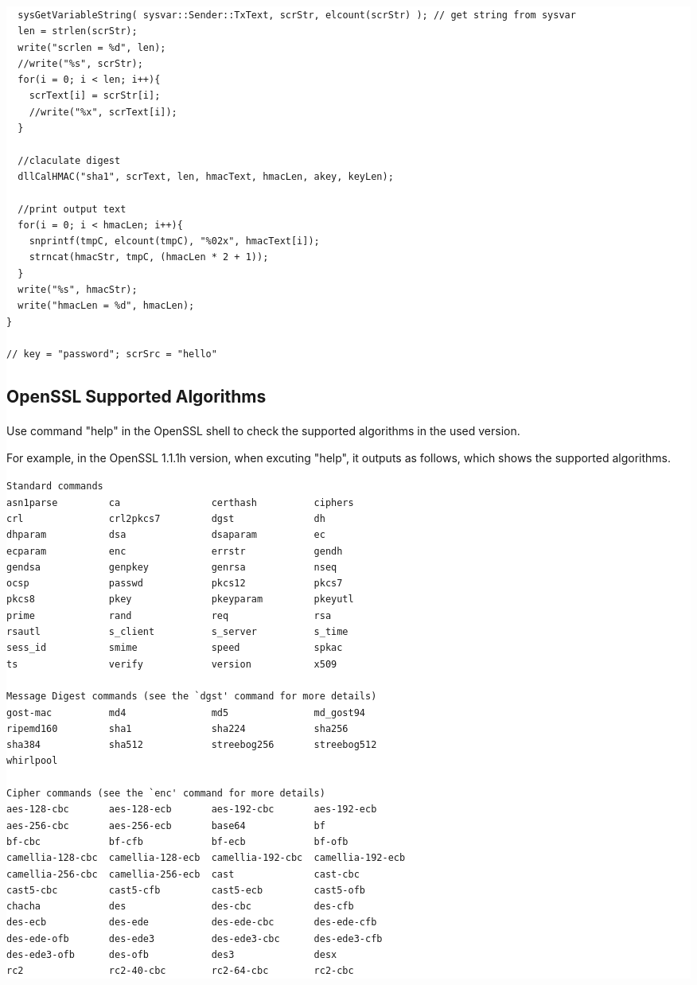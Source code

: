 ```
  sysGetVariableString( sysvar::Sender::TxText, scrStr, elcount(scrStr) ); // get string from sysvar
  len = strlen(scrStr);
  write("scrlen = %d", len);
  //write("%s", scrStr);
  for(i = 0; i < len; i++){
    scrText[i] = scrStr[i];
    //write("%x", scrText[i]);
  }
  
  //claculate digest
  dllCalHMAC("sha1", scrText, len, hmacText, hmacLen, akey, keyLen);
  
  //print output text
  for(i = 0; i < hmacLen; i++){
    snprintf(tmpC, elcount(tmpC), "%02x", hmacText[i]);
    strncat(hmacStr, tmpC, (hmacLen * 2 + 1));
  }
  write("%s", hmacStr);
  write("hmacLen = %d", hmacLen);
}

// key = "password"; scrSrc = "hello" 
```

## OpenSSL Supported Algorithms

Use command "help" in the OpenSSL shell to check the supported algorithms in the used version.

For example, in the OpenSSL 1.1.1h version, when excuting "help", it outputs as follows, which shows the supported algorithms.

```
Standard commands
asn1parse         ca                certhash          ciphers           
crl               crl2pkcs7         dgst              dh                
dhparam           dsa               dsaparam          ec                
ecparam           enc               errstr            gendh             
gendsa            genpkey           genrsa            nseq              
ocsp              passwd            pkcs12            pkcs7             
pkcs8             pkey              pkeyparam         pkeyutl           
prime             rand              req               rsa               
rsautl            s_client          s_server          s_time            
sess_id           smime             speed             spkac             
ts                verify            version           x509  

Message Digest commands (see the `dgst' command for more details)
gost-mac          md4               md5               md_gost94         
ripemd160         sha1              sha224            sha256            
sha384            sha512            streebog256       streebog512       
whirlpool  

Cipher commands (see the `enc' command for more details)
aes-128-cbc       aes-128-ecb       aes-192-cbc       aes-192-ecb       
aes-256-cbc       aes-256-ecb       base64            bf                
bf-cbc            bf-cfb            bf-ecb            bf-ofb            
camellia-128-cbc  camellia-128-ecb  camellia-192-cbc  camellia-192-ecb  
camellia-256-cbc  camellia-256-ecb  cast              cast-cbc          
cast5-cbc         cast5-cfb         cast5-ecb         cast5-ofb         
chacha            des               des-cbc           des-cfb           
des-ecb           des-ede           des-ede-cbc       des-ede-cfb       
des-ede-ofb       des-ede3          des-ede3-cbc      des-ede3-cfb      
des-ede3-ofb      des-ofb           des3              desx              
rc2               rc2-40-cbc        rc2-64-cbc        rc2-cbc           
```
